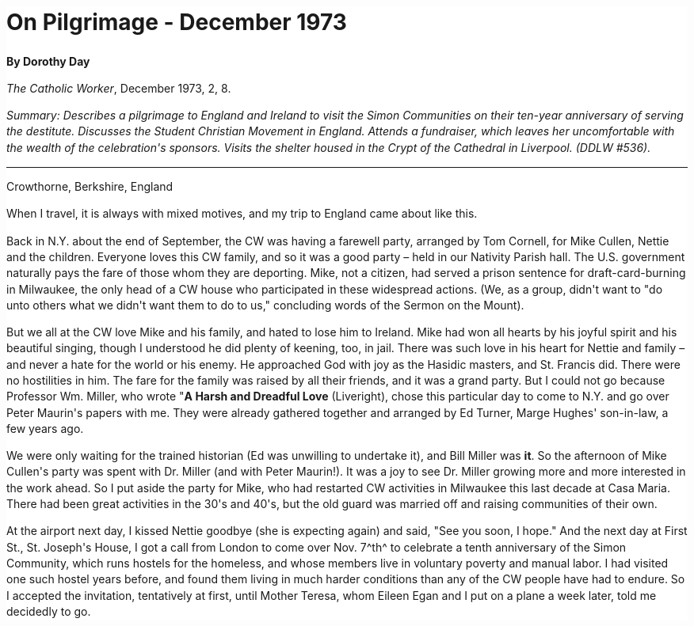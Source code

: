 On Pilgrimage - December 1973
=============================

**By Dorothy Day**

*The Catholic Worker*, December 1973, 2, 8.

*Summary: Describes a pilgrimage to England and Ireland to visit the
Simon Communities on their ten-year anniversary of serving the
destitute. Discusses the Student Christian Movement in England. Attends
a fundraiser, which leaves her uncomfortable with the wealth of the
celebration's sponsors. Visits the shelter housed in the Crypt of the
Cathedral in Liverpool. (DDLW \#536).*

****

Crowthorne, Berkshire, England

When I travel, it is always with mixed motives, and my trip to England
came about like this.

Back in N.Y. about the end of September, the CW was having a farewell
party, arranged by Tom Cornell, for Mike Cullen, Nettie and the
children. Everyone loves this CW family, and so it was a good party –
held in our Nativity Parish hall. The U.S. government naturally pays the
fare of those whom they are deporting. Mike, not a citizen, had served a
prison sentence for draft-card-burning in Milwaukee, the only head of a
CW house who participated in these widespread actions. (We, as a group,
didn't want to "do unto others what we didn't want them to do to us,"
concluding words of the Sermon on the Mount).

But we all at the CW love Mike and his family, and hated to lose him to
Ireland. Mike had won all hearts by his joyful spirit and his beautiful
singing, though I understood he did plenty of keening, too, in jail.
There was such love in his heart for Nettie and family – and never a
hate for the world or his enemy. He approached God with joy as the
Hasidic masters, and St. Francis did. There were no hostilities in him.
The fare for the family was raised by all their friends, and it was a
grand party. But I could not go because Professor Wm. Miller, who wrote
"**A Harsh and Dreadful Love** (Liveright), chose this particular day to
come to N.Y. and go over Peter Maurin's papers with me. They were
already gathered together and arranged by Ed Turner, Marge Hughes'
son-in-law, a few years ago.

We were only waiting for the trained historian (Ed was unwilling to
undertake it), and Bill Miller was **it**. So the afternoon of Mike
Cullen's party was spent with Dr. Miller (and with Peter Maurin!). It
was a joy to see Dr. Miller growing more and more interested in the work
ahead. So I put aside the party for Mike, who had restarted CW
activities in Milwaukee this last decade at Casa Maria. There had been
great activities in the 30's and 40's, but the old guard was married off
and raising communities of their own.

At the airport next day, I kissed Nettie goodbye (she is expecting
again) and said, "See you soon, I hope." And the next day at First St.,
St. Joseph's House, I got a call from London to come over Nov. 7^th^ to
celebrate a tenth anniversary of the Simon Community, which runs hostels
for the homeless, and whose members live in voluntary poverty and manual
labor. I had visited one such hostel years before, and found them living
in much harder conditions than any of the CW people have had to endure.
So I accepted the invitation, tentatively at first, until Mother Teresa,
whom Eileen Egan and I put on a plane a week later, told me decidedly to
go.
